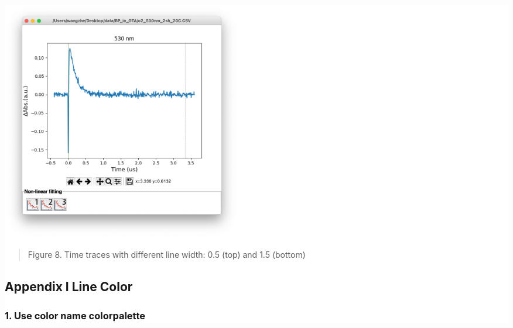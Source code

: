 <img alt="pykinetics_fig_13" src="/assets/pyKinetics/fig13.png" style="width:400px;">
</p>

> Figure 8. Time traces with different line width: 0.5 (top) and 1.5 (bottom)

## Appendix I Line Color

### 1. Use color name colorpalette
